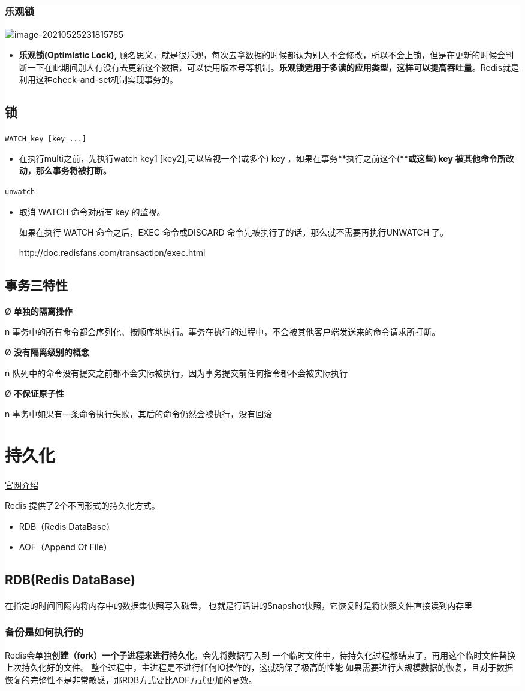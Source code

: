 
### 乐观锁

![image-20210525231815785](https://jianjiandawang.oss-cn-shanghai.aliyuncs.com/Typora/20210525231815.png)

- **乐观锁(Optimistic Lock),** 顾名思义，就是很乐观，每次去拿数据的时候都认为别人不会修改，所以不会上锁，但是在更新的时候会判断一下在此期间别人有没有去更新这个数据，可以使用版本号等机制。**乐观锁适用于多读的应用类型，这样可以提高吞吐量**。Redis就是利用这种check-and-set机制实现事务的。



## 锁

`WATCH key [key ...] `

- 在执行multi之前，先执行watch key1 [key2],可以监视一个(或多个) key ，如果在事务**执行之前这个(****或这些) key** **被其他命令所改动，那么事务将被打断。**

`unwatch`

- 取消 WATCH 命令对所有 key 的监视。

  如果在执行 WATCH 命令之后，EXEC 命令或DISCARD 命令先被执行了的话，那么就不需要再执行UNWATCH 了。

  http://doc.redisfans.com/transaction/exec.html

## 事务三特性

Ø **单独的隔离操作** 

n 事务中的所有命令都会序列化、按顺序地执行。事务在执行的过程中，不会被其他客户端发送来的命令请求所打断。 

Ø **没有隔离级别的概念** 

n 队列中的命令没有提交之前都不会实际被执行，因为事务提交前任何指令都不会被实际执行

Ø **不保证原子性** 

n 事务中如果有一条命令执行失败，其后的命令仍然会被执行，没有回滚 



# 持久化

[官网介绍](http://www.redis.io)

Redis 提供了2个不同形式的持久化方式。

- RDB（Redis DataBase）

- AOF（Append Of File）

## RDB(Redis DataBase)

在指定的时间间隔内将内存中的数据集快照写入磁盘， 也就是行话讲的Snapshot快照，它恢复时是将快照文件直接读到内存里

### 备份是如何执行的

Redis会单独**创建（fork）一个子进程来进行持久化**，会先将数据写入到 一个临时文件中，待持久化过程都结束了，再用这个临时文件替换上次持久化好的文件。 整个过程中，主进程是不进行任何IO操作的，这就确保了极高的性能 如果需要进行大规模数据的恢复，且对于数据恢复的完整性不是非常敏感，那RDB方式要比AOF方式更加的高效。

